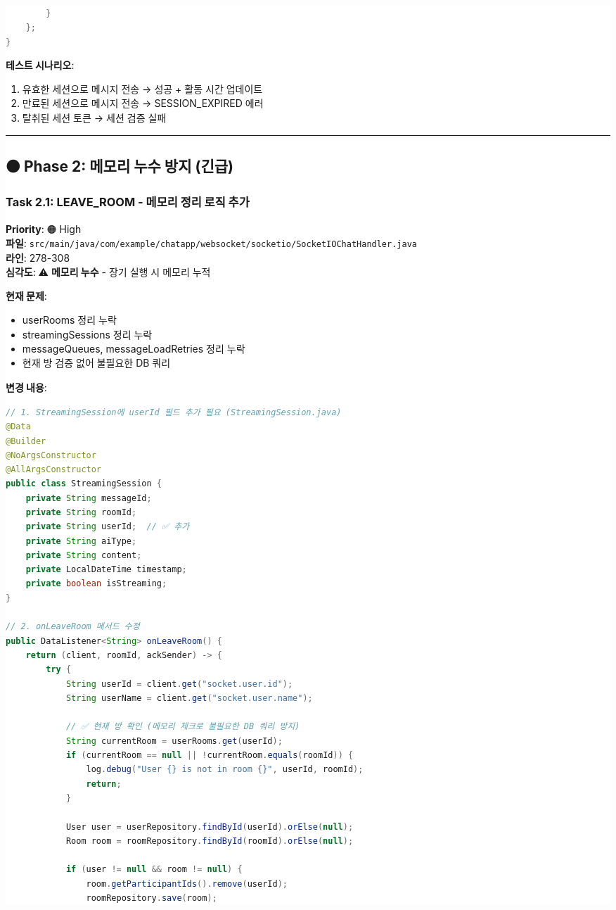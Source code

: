 ```java
        }
    };
}
```

**테스트 시나리오**:
1. 유효한 세션으로 메시지 전송 → 성공 + 활동 시간 업데이트
2. 만료된 세션으로 메시지 전송 → SESSION_EXPIRED 에러
3. 탈취된 세션 토큰 → 세션 검증 실패

---

## 🟠 Phase 2: 메모리 누수 방지 (긴급)

### Task 2.1: LEAVE_ROOM - 메모리 정리 로직 추가
**Priority**: 🟠 High  
**파일**: `src/main/java/com/example/chatapp/websocket/socketio/SocketIOChatHandler.java`  
**라인**: 278-308  
**심각도**: ⚠️ **메모리 누수** - 장기 실행 시 메모리 누적

**현재 문제**:
- userRooms 정리 누락
- streamingSessions 정리 누락
- messageQueues, messageLoadRetries 정리 누락
- 현재 방 검증 없어 불필요한 DB 쿼리

**변경 내용**:
```java
// 1. StreamingSession에 userId 필드 추가 필요 (StreamingSession.java)
@Data
@Builder
@NoArgsConstructor
@AllArgsConstructor
public class StreamingSession {
    private String messageId;
    private String roomId;
    private String userId;  // ✅ 추가
    private String aiType;
    private String content;
    private LocalDateTime timestamp;
    private boolean isStreaming;
}

// 2. onLeaveRoom 메서드 수정
public DataListener<String> onLeaveRoom() {
    return (client, roomId, ackSender) -> {
        try {
            String userId = client.get("socket.user.id");
            String userName = client.get("socket.user.name");

            // ✅ 현재 방 확인 (메모리 체크로 불필요한 DB 쿼리 방지)
            String currentRoom = userRooms.get(userId);
            if (currentRoom == null || !currentRoom.equals(roomId)) {
                log.debug("User {} is not in room {}", userId, roomId);
                return;
            }

            User user = userRepository.findById(userId).orElse(null);
            Room room = roomRepository.findById(roomId).orElse(null);

            if (user != null && room != null) {
                room.getParticipantIds().remove(userId);
                roomRepository.save(room);

```